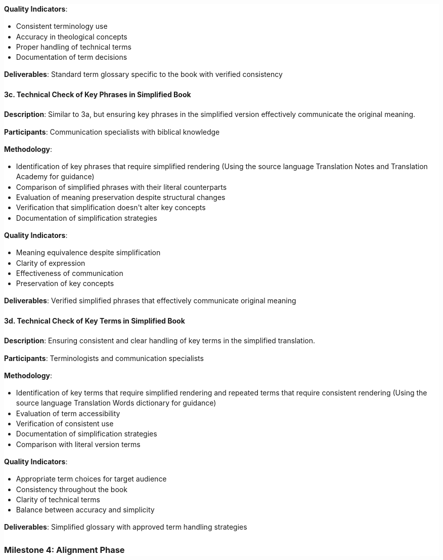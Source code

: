 **Quality Indicators**:

- Consistent terminology use
- Accuracy in theological concepts
- Proper handling of technical terms
- Documentation of term decisions

**Deliverables**: Standard term glossary specific to the book with verified consistency

#### 3c. Technical Check of Key Phrases in Simplified Book

**Description**: Similar to 3a, but ensuring key phrases in the simplified version effectively communicate the original meaning.

**Participants**: Communication specialists with biblical knowledge

**Methodology**:

- Identification of key phrases that require simplified rendering (Using the source language Translation Notes and Translation Academy for guidance)
- Comparison of simplified phrases with their literal counterparts
- Evaluation of meaning preservation despite structural changes
- Verification that simplification doesn't alter key concepts
- Documentation of simplification strategies

**Quality Indicators**:

- Meaning equivalence despite simplification
- Clarity of expression
- Effectiveness of communication
- Preservation of key concepts

**Deliverables**: Verified simplified phrases that effectively communicate original meaning

#### 3d. Technical Check of Key Terms in Simplified Book

**Description**: Ensuring consistent and clear handling of key terms in the simplified translation.

**Participants**: Terminologists and communication specialists

**Methodology**:

- Identification of key terms that require simplified rendering and repeated terms that require consistent rendering (Using the source language Translation Words dictionary for guidance)
- Evaluation of term accessibility
- Verification of consistent use
- Documentation of simplification strategies
- Comparison with literal version terms

**Quality Indicators**:

- Appropriate term choices for target audience
- Consistency throughout the book
- Clarity of technical terms
- Balance between accuracy and simplicity

**Deliverables**: Simplified glossary with approved term handling strategies

### Milestone 4: Alignment Phase
